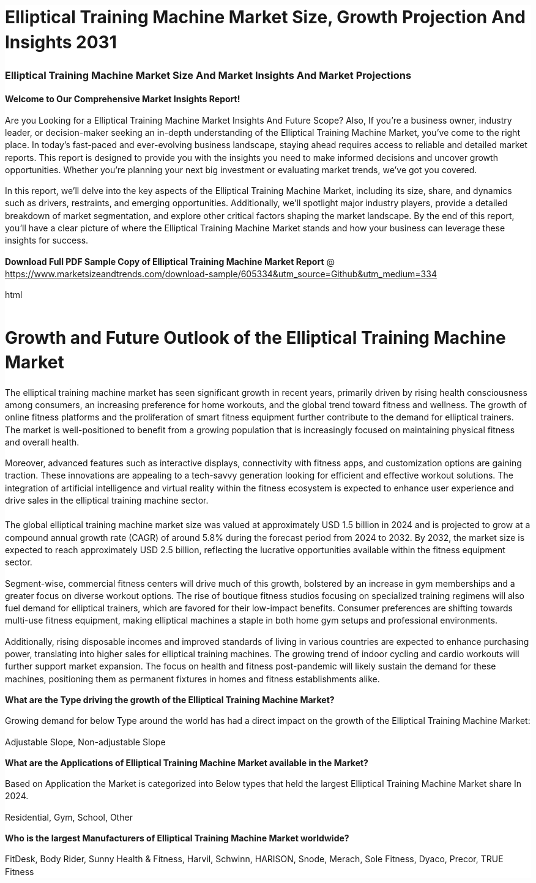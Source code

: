 <h1>Elliptical Training Machine Market Size, Growth Projection And Insights 2031</h1><div class="" data-test-id=""><h3><span class="">Elliptical Training Machine Market Size And Market Insights And Market Projections</span></h3></div><div class="" data-test-id=""><p><strong>Welcome to Our Comprehensive Market Insights Report!</strong></p><p>Are you Looking for a Elliptical Training Machine Market Insights And Future Scope? Also, If you&rsquo;re a business owner, industry leader, or decision-maker seeking an in-depth understanding of the Elliptical Training Machine Market, you&rsquo;ve come to the right place. In today&rsquo;s fast-paced and ever-evolving business landscape, staying ahead requires access to reliable and detailed market reports. This report is designed to provide you with the insights you need to make informed decisions and uncover growth opportunities. Whether you&rsquo;re planning your next big investment or evaluating market trends, we&rsquo;ve got you covered.</p><p>In this report, we&rsquo;ll delve into the key aspects of the Elliptical Training Machine Market, including its size, share, and dynamics such as drivers, restraints, and emerging opportunities. Additionally, we&rsquo;ll spotlight major industry players, provide a detailed breakdown of market segmentation, and explore other critical factors shaping the market landscape. By the end of this report, you&rsquo;ll have a clear picture of where the Elliptical Training Machine Market stands and how your business can leverage these insights for success.</p><p><strong>Download Full PDF Sample Copy of Elliptical Training Machine Market Report</strong> @ <a href="https://www.marketsizeandtrends.com/download-sample/605334&utm_source=Github&utm_medium=334" target="_blank">https://www.marketsizeandtrends.com/download-sample/605334&utm_source=Github&utm_medium=334</a></p></div><div class="" data-test-id=""><p><span class="">html<!DOCTYPE html><html lang="en"><head> <meta charset="UTF-8"> <meta name="viewport" content="width=device-width, initial-scale=1.0"> <title>Elliptical Training Machine Market Growth and Future Outlook</title></head><body> <h1>Growth and Future Outlook of the Elliptical Training Machine Market</h1> <p>The elliptical training machine market has seen significant growth in recent years, primarily driven by rising health consciousness among consumers, an increasing preference for home workouts, and the global trend toward fitness and wellness. The growth of online fitness platforms and the proliferation of smart fitness equipment further contribute to the demand for elliptical trainers. The market is well-positioned to benefit from a growing population that is increasingly focused on maintaining physical fitness and overall health.</p> <p>Moreover, advanced features such as interactive displays, connectivity with fitness apps, and customization options are gaining traction. These innovations are appealing to a tech-savvy generation looking for efficient and effective workout solutions. The integration of artificial intelligence and virtual reality within the fitness ecosystem is expected to enhance user experience and drive sales in the elliptical training machine sector. </p> <p style="text-align:center; margin:20px 0;"><strong></strong></p> <p>The global elliptical training machine market size was valued at approximately USD 1.5 billion in 2024 and is projected to grow at a compound annual growth rate (CAGR) of around 5.8% during the forecast period from 2024 to 2032. By 2032, the market size is expected to reach approximately USD 2.5 billion, reflecting the lucrative opportunities available within the fitness equipment sector.</p> <p>Segment-wise, commercial fitness centers will drive much of this growth, bolstered by an increase in gym memberships and a greater focus on diverse workout options. The rise of boutique fitness studios focusing on specialized training regimens will also fuel demand for elliptical trainers, which are favored for their low-impact benefits. Consumer preferences are shifting towards multi-use fitness equipment, making elliptical machines a staple in both home gym setups and professional environments.</p> <p>Additionally, rising disposable incomes and improved standards of living in various countries are expected to enhance purchasing power, translating into higher sales for elliptical training machines. The growing trend of indoor cycling and cardio workouts will further support market expansion. The focus on health and fitness post-pandemic will likely sustain the demand for these machines, positioning them as permanent fixtures in homes and fitness establishments alike.</p></body></html></span></p><p><strong><span class="">What are the&nbsp;Type driving the growth of the Elliptical Training Machine Market?</span></strong></p></div><div class="" data-test-id=""><p><span class="">Growing demand for below Type around the world has had a direct impact on the growth of the Elliptical Training Machine Market:</span></p></div><div class="" data-test-id=""><p>Adjustable Slope, Non-adjustable Slope</p><p><span class=""><strong>What are the&nbsp;Applications&nbsp;of Elliptical Training Machine Market available in the Market?</strong></span></p></div><div class="" data-test-id=""><p><span class="">Based on Application the Market is categorized into Below types that held the largest Elliptical Training Machine Market share In 2024.</span></p></div><div class="" data-test-id=""><p><span class="">Residential, Gym, School, Other</span></p><p><span class=""><strong>Who is the largest Manufacturers of Elliptical Training Machine Market worldwide?</strong></span></p></div><div class="" data-test-id=""><p><span class="">FitDesk, Body Rider, Sunny Health & Fitness, Harvil, Schwinn, HARISON, Snode, Merach, Sole Fitness, Dyaco, Precor, TRUE Fitness